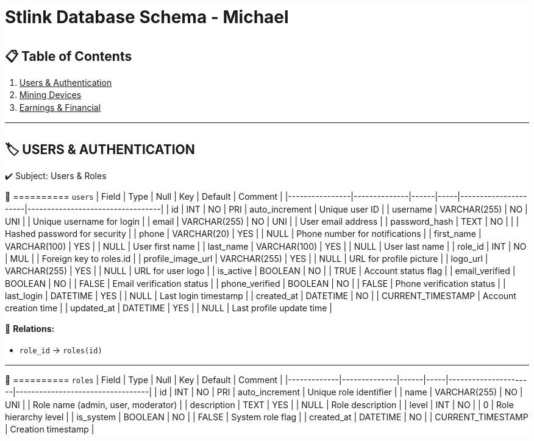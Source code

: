 # Stlink Database Schema - Michael 

## 📋 Table of Contents
1. [Users & Authentication](#users--authentication)
2. [Mining Devices](#mining-devices)
3. [Earnings & Financial](#earnings--financial)

---

## 🏷️ USERS & AUTHENTICATION

✔️  Subject: Users & Roles

🔴 ========== `users`
| Field          | Type         | Null | Key | Default              | Comment                          |
|----------------|--------------|------|-----|----------------------|----------------------------------|
| id             | INT          | NO   | PRI | auto_increment       | Unique user ID                   |
| username       | VARCHAR(255) | NO   | UNI |                      | Unique username for login        |
| email          | VARCHAR(255) | NO   | UNI |                      | User email address               |
| password_hash  | TEXT         | NO   |     |                      | Hashed password for security     |
| phone          | VARCHAR(20)  | YES  |     | NULL                 | Phone number for notifications   |
| first_name     | VARCHAR(100) | YES  |     | NULL                 | User first name                  |
| last_name      | VARCHAR(100) | YES  |     | NULL                 | User last name                   |
| role_id        | INT          | NO   | MUL |                      | Foreign key to roles.id          |
| profile_image_url | VARCHAR(255) | YES |   | NULL                 | URL for profile picture          |
| logo_url       | VARCHAR(255) | YES  |     | NULL                 | URL for user logo                |
| is_active      | BOOLEAN      | NO   |     | TRUE                 | Account status flag              |
| email_verified | BOOLEAN      | NO   |     | FALSE                | Email verification status        |
| phone_verified | BOOLEAN      | NO   |     | FALSE                | Phone verification status        |
| last_login     | DATETIME     | YES  |     | NULL                 | Last login timestamp             |
| created_at     | DATETIME     | NO   |     | CURRENT_TIMESTAMP    | Account creation time            |
| updated_at     | DATETIME     | YES  |     | NULL                 | Last profile update time         |

💜 **Relations:**
- `role_id` → `roles(id)`

---

🔴 ========== `roles`
| Field       | Type         | Null | Key | Default              | Comment                          |
|-------------|--------------|------|-----|----------------------|----------------------------------|
| id          | INT          | NO   | PRI | auto_increment       | Unique role identifier           |
| name        | VARCHAR(255) | NO   | UNI |                      | Role name (admin, user, moderator) |
| description | TEXT         | YES  |     | NULL                 | Role description                 |
| level       | INT          | NO   |     | 0                    | Role hierarchy level             |
| is_system   | BOOLEAN      | NO   |     | FALSE                | System role flag                 |
| created_at  | DATETIME     | NO   |     | CURRENT_TIMESTAMP    | Creation timestamp               |
